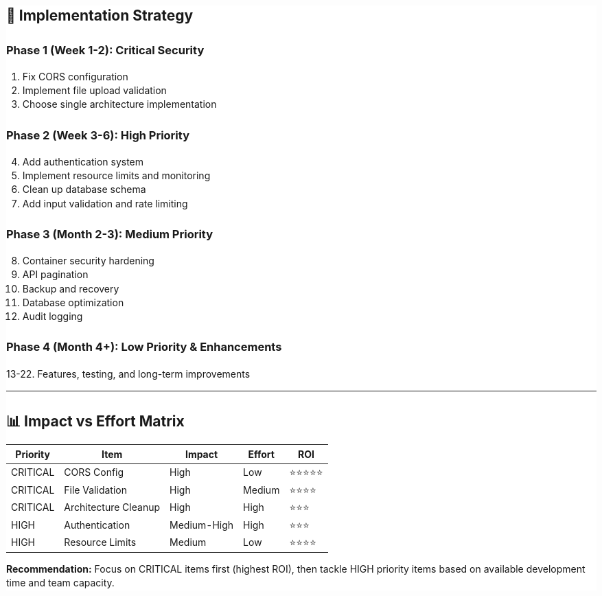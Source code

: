 
## 🎯 Implementation Strategy

### **Phase 1 (Week 1-2): Critical Security**
1. Fix CORS configuration
2. Implement file upload validation
3. Choose single architecture implementation

### **Phase 2 (Week 3-6): High Priority**
4. Add authentication system
5. Implement resource limits and monitoring
6. Clean up database schema
7. Add input validation and rate limiting

### **Phase 3 (Month 2-3): Medium Priority**
8. Container security hardening
9. API pagination
10. Backup and recovery
11. Database optimization
12. Audit logging

### **Phase 4 (Month 4+): Low Priority & Enhancements**
13-22. Features, testing, and long-term improvements

---

## 📊 Impact vs Effort Matrix

| Priority | Item | Impact | Effort | ROI |
|----------|------|--------|--------|-----|
| CRITICAL | CORS Config | High | Low | ⭐⭐⭐⭐⭐ |
| CRITICAL | File Validation | High | Medium | ⭐⭐⭐⭐ |
| CRITICAL | Architecture Cleanup | High | High | ⭐⭐⭐ |
| HIGH | Authentication | Medium-High | High | ⭐⭐⭐ |
| HIGH | Resource Limits | Medium | Low | ⭐⭐⭐⭐ |

**Recommendation:** Focus on CRITICAL items first (highest ROI), then tackle HIGH priority items based on available development time and team capacity.
